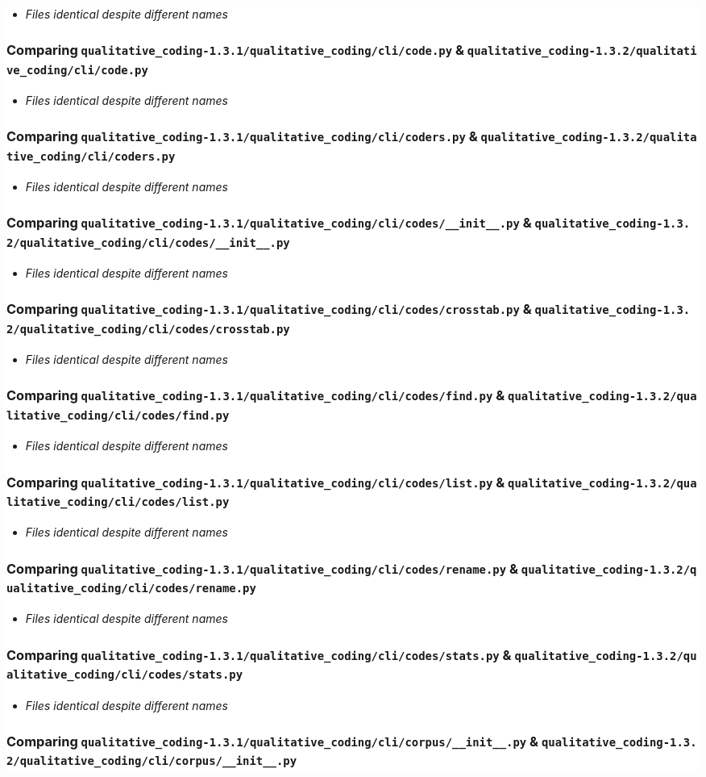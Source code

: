  * *Files identical despite different names*

### Comparing `qualitative_coding-1.3.1/qualitative_coding/cli/code.py` & `qualitative_coding-1.3.2/qualitative_coding/cli/code.py`

 * *Files identical despite different names*

### Comparing `qualitative_coding-1.3.1/qualitative_coding/cli/coders.py` & `qualitative_coding-1.3.2/qualitative_coding/cli/coders.py`

 * *Files identical despite different names*

### Comparing `qualitative_coding-1.3.1/qualitative_coding/cli/codes/__init__.py` & `qualitative_coding-1.3.2/qualitative_coding/cli/codes/__init__.py`

 * *Files identical despite different names*

### Comparing `qualitative_coding-1.3.1/qualitative_coding/cli/codes/crosstab.py` & `qualitative_coding-1.3.2/qualitative_coding/cli/codes/crosstab.py`

 * *Files identical despite different names*

### Comparing `qualitative_coding-1.3.1/qualitative_coding/cli/codes/find.py` & `qualitative_coding-1.3.2/qualitative_coding/cli/codes/find.py`

 * *Files identical despite different names*

### Comparing `qualitative_coding-1.3.1/qualitative_coding/cli/codes/list.py` & `qualitative_coding-1.3.2/qualitative_coding/cli/codes/list.py`

 * *Files identical despite different names*

### Comparing `qualitative_coding-1.3.1/qualitative_coding/cli/codes/rename.py` & `qualitative_coding-1.3.2/qualitative_coding/cli/codes/rename.py`

 * *Files identical despite different names*

### Comparing `qualitative_coding-1.3.1/qualitative_coding/cli/codes/stats.py` & `qualitative_coding-1.3.2/qualitative_coding/cli/codes/stats.py`

 * *Files identical despite different names*

### Comparing `qualitative_coding-1.3.1/qualitative_coding/cli/corpus/__init__.py` & `qualitative_coding-1.3.2/qualitative_coding/cli/corpus/__init__.py`
